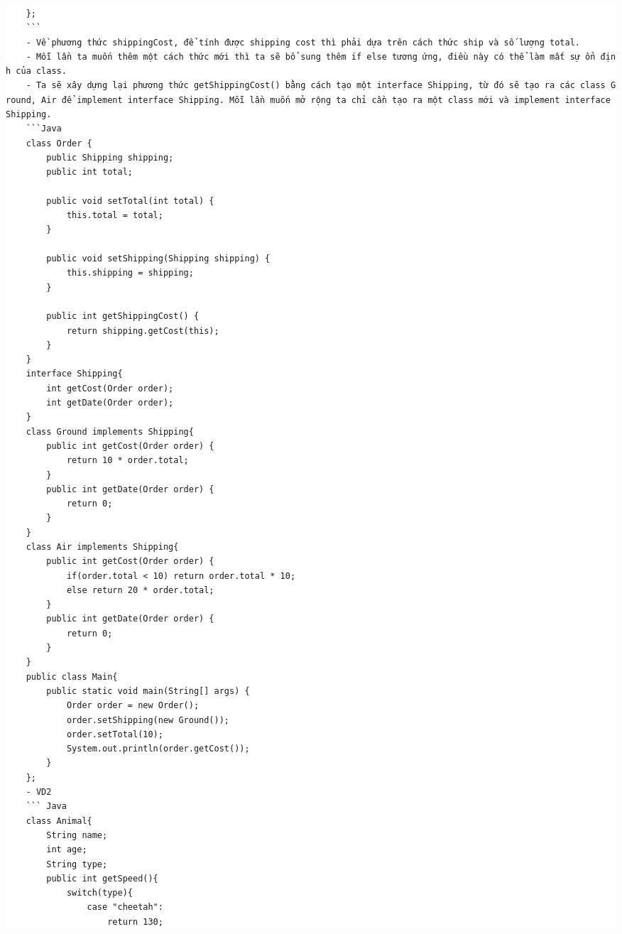         };
        ```
        - Về phương thức shippingCost, để tính được shipping cost thì phải dựa trên cách thức ship và số lượng total.
        - Mỗi lần ta muốn thêm một cách thức mới thì ta sẽ bổ sung thêm if else tương ứng, điều này có thể làm mất sự ổn định của class.
        - Ta sẽ xây dựng lại phương thức getShippingCost() bằng cách tạo một interface Shipping, từ đó sẽ tạo ra các class Ground, Air để implement interface Shipping. Mỗi lần muốn mở rộng ta chỉ cần tạo ra một class mới và implement interface Shipping.
        ```Java
        class Order {
            public Shipping shipping;
            public int total;

            public void setTotal(int total) {
                this.total = total;
            }

            public void setShipping(Shipping shipping) {
                this.shipping = shipping;
            }

            public int getShippingCost() {
                return shipping.getCost(this);
            }
        }
        interface Shipping{
            int getCost(Order order);
            int getDate(Order order);
        }
        class Ground implements Shipping{
            public int getCost(Order order) {
                return 10 * order.total;
            }
            public int getDate(Order order) {
                return 0;
            }
        }
        class Air implements Shipping{
            public int getCost(Order order) {
                if(order.total < 10) return order.total * 10;
                else return 20 * order.total;
            }
            public int getDate(Order order) {
                return 0;
            }
        }
        public class Main{
            public static void main(String[] args) {
                Order order = new Order();
                order.setShipping(new Ground());
                order.setTotal(10);
                System.out.println(order.getCost());
            }
        };
        - VD2
        ``` Java
        class Animal{
            String name;
            int age;
            String type;
            public int getSpeed(){
                switch(type){
                    case "cheetah":
                        return 130;